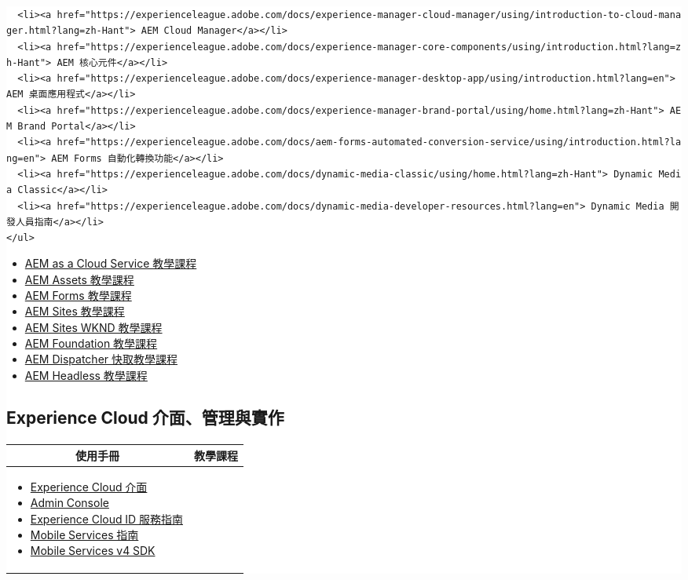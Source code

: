       <li><a href="https://experienceleague.adobe.com/docs/experience-manager-cloud-manager/using/introduction-to-cloud-manager.html?lang=zh-Hant"> AEM Cloud Manager</a></li>
      <li><a href="https://experienceleague.adobe.com/docs/experience-manager-core-components/using/introduction.html?lang=zh-Hant"> AEM 核心元件</a></li>
      <li><a href="https://experienceleague.adobe.com/docs/experience-manager-desktop-app/using/introduction.html?lang=en"> AEM 桌面應用程式</a></li>
      <li><a href="https://experienceleague.adobe.com/docs/experience-manager-brand-portal/using/home.html?lang=zh-Hant"> AEM Brand Portal</a></li>
      <li><a href="https://experienceleague.adobe.com/docs/aem-forms-automated-conversion-service/using/introduction.html?lang=en"> AEM Forms 自動化轉換功能</a></li>
      <li><a href="https://experienceleague.adobe.com/docs/dynamic-media-classic/using/home.html?lang=zh-Hant"> Dynamic Media Classic</a></li>
      <li><a href="https://experienceleague.adobe.com/docs/dynamic-media-developer-resources.html?lang=en"> Dynamic Media 開發人員指南</a></li>
    </ul>
  </td>
  <td>
    <ul>
      <li><a href="https://experienceleague.adobe.com/docs/experience-manager-learn/cloud-service/overview.html?lang=en"> AEM as a Cloud Service 教學課程</a></li>
      <li><a href="https://experienceleague.adobe.com/docs/experience-manager-learn/assets/overview.html?lang=en"> AEM Assets 教學課程</a></li>
      <li><a href="https://experienceleague.adobe.com/docs/experience-manager-learn/forms/overview.html?lang=en"> AEM Forms 教學課程</a></li>
      <li><a href="https://experienceleague.adobe.com/docs/experience-manager-learn/sites/overview.html?lang=en"> AEM Sites 教學課程</a></li>
      <li><a href="https://experienceleague.adobe.com/docs/experience-manager-learn/getting-started-wknd-tutorial-develop/overview.html?lang=en"> AEM Sites WKND 教學課程</a></li>
      <li><a href="https://experienceleague.adobe.com/docs/experience-manager-learn/assets/overview.html?lang=en"> AEM Foundation 教學課程</a></li>
      <li><a href="https://experienceleague.adobe.com/docs/experience-manager-learn/dispatcher-tutorial/overview.html?lang=en"> AEM Dispatcher 快取教學課程</a></li>
      <li><a href="https://experienceleague.adobe.com/docs/experience-manager-learn/getting-started-with-aem-headless/overview.html?lang=en"> AEM Headless 教學課程</a></li>
    </ul>
  </td>
</tr>
</tbody>
</table>

## Experience Cloud 介面、管理與實作

<table>
<thead>
  <tr>
    <th>使用手冊</th>
    <th>教學課程</th>
  </tr>
</thead>
<tbody>
<tr>
  <td>
    <ul>
      <li><a href="https://experienceleague.adobe.com/docs/core-services/interface/experience-cloud.html?lang=zh-Hant"> Experience Cloud 介面</a></li>
      <li><a href="https://helpx.adobe.com/tw/enterprise/using/admin-console.html"> Admin Console</a></li>
      <li><a href="https://experienceleague.adobe.com/docs/id-service/using/home.html?lang=zh-Hant"> Experience Cloud ID 服務指南</a></li>
      <li><a href="https://experienceleague.adobe.com/docs/mobile-services/using/home.html?lang=zh-Hant"> Mobile Services 指南</a></li>
      <li><a href="https://experienceleague.adobe.com/docs/mobile-services/using/home.html?lang=zh-Hant"> Mobile Services v4 SDK</a></li>